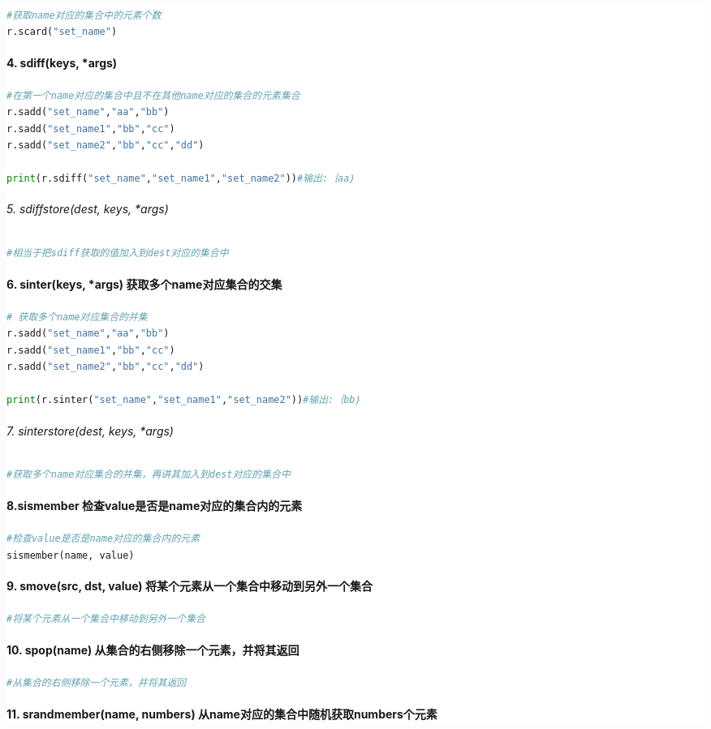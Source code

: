 ```python
#获取name对应的集合中的元素个数
r.scard("set_name")
```

#### 4. sdiff(keys, *args)  

```python
#在第一个name对应的集合中且不在其他name对应的集合的元素集合
r.sadd("set_name","aa","bb")
r.sadd("set_name1","bb","cc")
r.sadd("set_name2","bb","cc","dd")

print(r.sdiff("set_name","set_name1","set_name2"))#输出:｛aa｝
```

###### 5. sdiffstore(dest, keys, *args)

```python
#相当于把sdiff获取的值加入到dest对应的集合中
```

#### 6. sinter(keys, *args)		获取多个name对应集合的交集

```python
# 获取多个name对应集合的并集
r.sadd("set_name","aa","bb")
r.sadd("set_name1","bb","cc")
r.sadd("set_name2","bb","cc","dd")

print(r.sinter("set_name","set_name1","set_name2"))#输出:｛bb｝
```

###### 7. sinterstore(dest, keys, *args)

```python
#获取多个name对应集合的并集，再讲其加入到dest对应的集合中
```

#### 8.sismember	检查value是否是name对应的集合内的元素

```Python
#检查value是否是name对应的集合内的元素
sismember(name, value)
```

#### 9. smove(src, dst, value)	将某个元素从一个集合中移动到另外一个集合

```python
#将某个元素从一个集合中移动到另外一个集合
```

#### 10. spop(name)	从集合的右侧移除一个元素，并将其返回

```Python
#从集合的右侧移除一个元素，并将其返回
```

#### 11. srandmember(name, numbers)	从name对应的集合中随机获取numbers个元素

